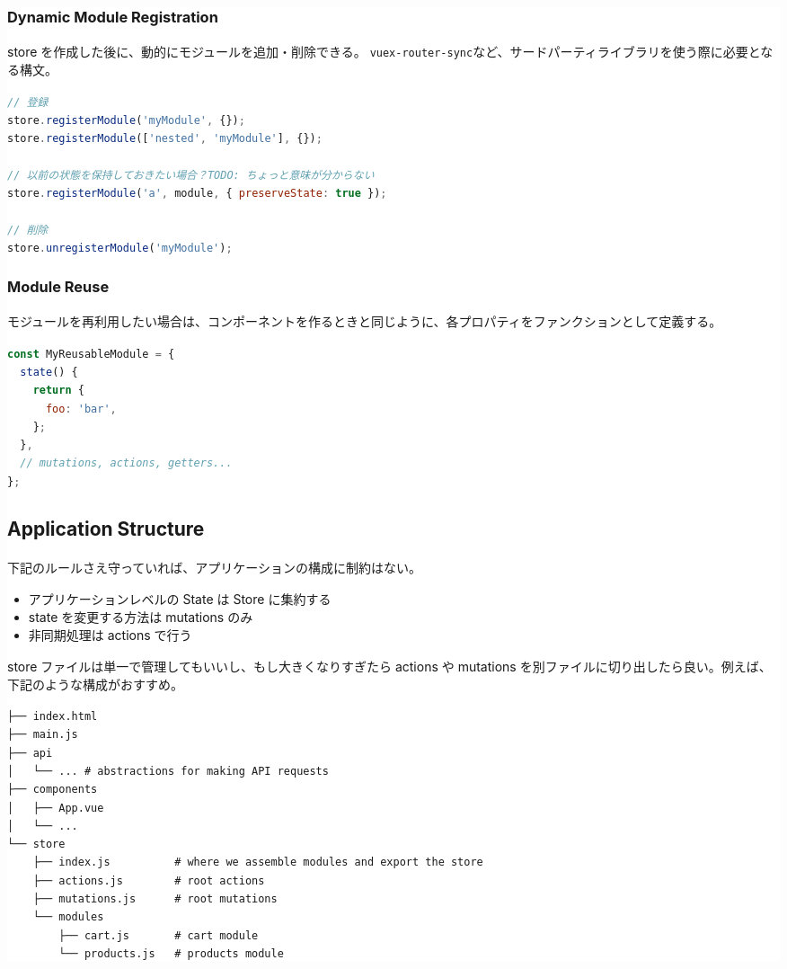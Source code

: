 ### Dynamic Module Registration

store を作成した後に、動的にモジュールを追加・削除できる。
`vuex-router-sync`など、サードパーティライブラリを使う際に必要となる構文。

```js
// 登録
store.registerModule('myModule', {});
store.registerModule(['nested', 'myModule'], {});

// 以前の状態を保持しておきたい場合？TODO: ちょっと意味が分からない
store.registerModule('a', module, { preserveState: true });

// 削除
store.unregisterModule('myModule');
```

### Module Reuse

モジュールを再利用したい場合は、コンポーネントを作るときと同じように、各プロパティをファンクションとして定義する。

```js
const MyReusableModule = {
  state() {
    return {
      foo: 'bar',
    };
  },
  // mutations, actions, getters...
};
```

## Application Structure

下記のルールさえ守っていれば、アプリケーションの構成に制約はない。

- アプリケーションレベルの State は Store に集約する
- state を変更する方法は mutations のみ
- 非同期処理は actions で行う

store ファイルは単一で管理してもいいし、もし大きくなりすぎたら actions や mutations を別ファイルに切り出したら良い。例えば、下記のような構成がおすすめ。

```txt
├── index.html
├── main.js
├── api
│   └── ... # abstractions for making API requests
├── components
│   ├── App.vue
│   └── ...
└── store
    ├── index.js          # where we assemble modules and export the store
    ├── actions.js        # root actions
    ├── mutations.js      # root mutations
    └── modules
        ├── cart.js       # cart module
        └── products.js   # products module
```
